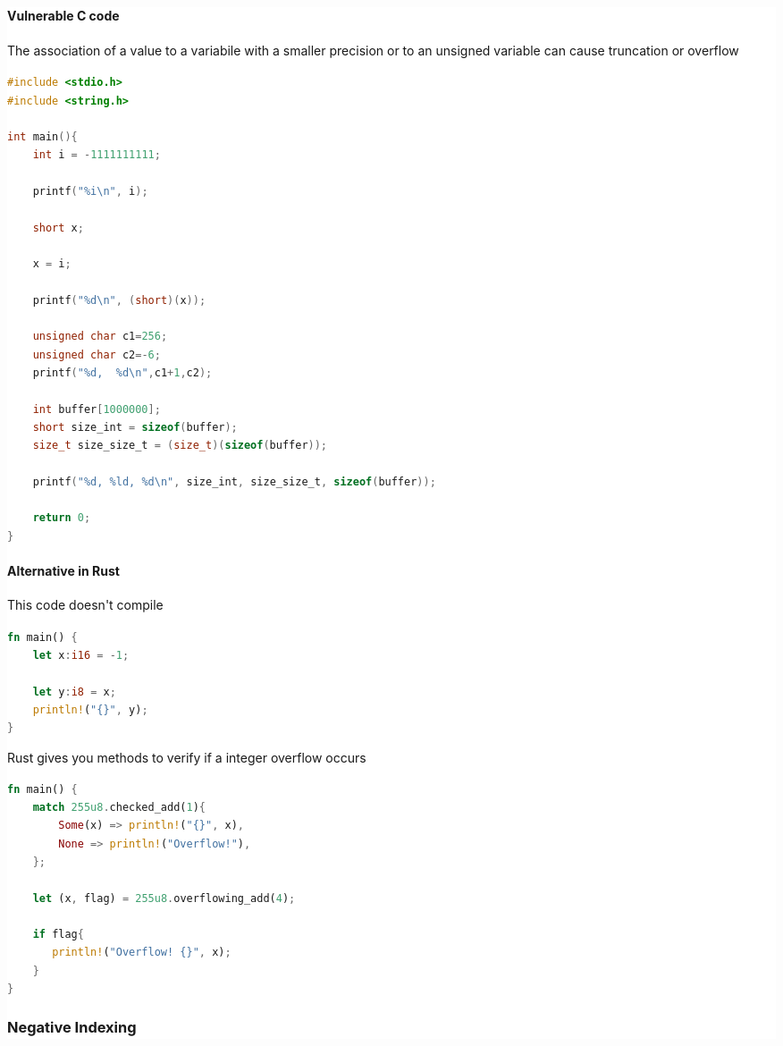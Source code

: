 #### Vulnerable C code

The association of a value to a variabile with a smaller precision or to an unsigned variable can cause truncation or overflow

```c
#include <stdio.h>
#include <string.h>

int main(){
    int i = -1111111111;
    
    printf("%i\n", i);
    
    short x;
    
    x = i;
    
    printf("%d\n", (short)(x));
    
    unsigned char c1=256;
    unsigned char c2=-6;
    printf("%d,  %d\n",c1+1,c2);
    
    int buffer[1000000];
    short size_int = sizeof(buffer);
    size_t size_size_t = (size_t)(sizeof(buffer));
    
    printf("%d, %ld, %d\n", size_int, size_size_t, sizeof(buffer));
    
    return 0;
}
```
#### Alternative in Rust

This code doesn't compile

```rust
fn main() {
    let x:i16 = -1;
    
    let y:i8 = x;
    println!("{}", y);
}
```
Rust gives you methods to verify if a integer overflow occurs

```rust
fn main() {
    match 255u8.checked_add(1){
        Some(x) => println!("{}", x),
        None => println!("Overflow!"),
    };
    
    let (x, flag) = 255u8.overflowing_add(4);
    
    if flag{
       println!("Overflow! {}", x); 
    } 
}
```
### Negative Indexing
